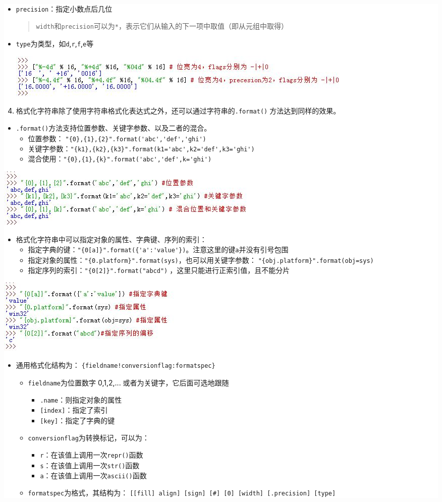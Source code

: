   - `precision`：指定小数点后几位

    > `width`和`precision`可以为`*`，表示它们从输入的下一项中取值（即从元组中取得）

  - `type`为类型，如`d`,`r`,`f`,`e`等  

    ![字符串格式化表达式通用目标结构](../imgs/collections/string_formated_expression_structure.JPG)

4. 格式化字符串除了使用字符串格式化表达式之外，还可以通过字符串的`.format()`
  方法达到同样的效果。

  - `.format()`方法支持位置参数、关键字参数、以及二者的混合。
    - 位置参数： `"{0},{1},{2}".format('abc','def','ghi')`
    - 关键字参数：`"{k1},{k2},{k3}".format(k1='abc',k2='def',k3='ghi')`
    - 混合使用：`"{0},{1},{k}".format('abc','def',k='ghi')`  

  ![.format参数类型](../imgs/collections/string_format_method.JPG)

  - 格式化字符串中可以指定对象的属性、字典键、序列的索引：
    - 指定字典的键：`"{0[a]}".format({'a':'value'})`。注意这里的键`a`并没有引号包围
    - 指定对象的属性：`"{0.platform}".format(sys)`，也可以用关键字参数：
      `"{obj.platform}".format(obj=sys)`
    - 指定序列的索引：`"{0[2]}".format("abcd")` ，这里只能进行正索引值，且不能分片 

  ![.format指定对象属性等](../imgs/collections/string_format_method_select_object.JPG)

  - 通用格式化结构为： `{fieldname!conversionflag:formatspec}`
    - `fieldname`为位置数字 0,1,2,... 或者为关键字，它后面可选地跟随
      - `.name`：则指定对象的属性
      - `[index]`：指定了索引
      - `[key]`：指定了字典的键

    - `conversionflag`为转换标记，可以为：
      - `r`：在该值上调用一次`repr()`函数
      - `s`：在该值上调用一次`str()`函数
      - `a`：在该值上调用一次`ascii()`函数

    - `formatspec`为格式，其结构为：
       `[[fill] align] [sign] [#] [0] [width] [.precision] [type]`
